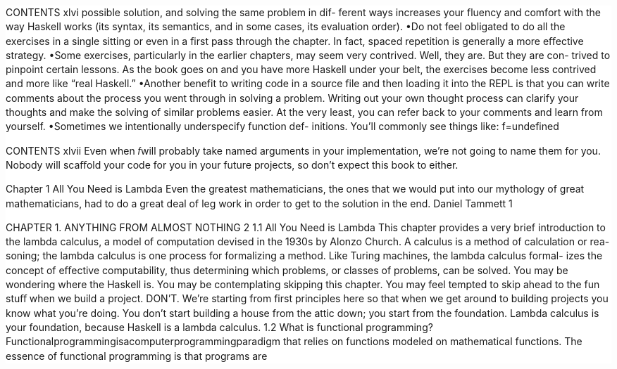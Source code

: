 CONTENTS xlvi
possible solution, and solving the same problem in dif-
ferent ways increases your fluency and comfort with the
way Haskell works (its syntax, its semantics, and in some
cases, its evaluation order).
•Do not feel obligated to do all the exercises in a single
sitting or even in a first pass through the chapter. In fact,
spaced repetition is generally a more eﬀective strategy.
•Some exercises, particularly in the earlier chapters, may
seem very contrived. Well, they are. But they are con-
trived to pinpoint certain lessons. As the book goes on
and you have more Haskell under your belt, the exercises
become less contrived and more like “real Haskell.”
•Another benefit to writing code in a source file and then
loading it into the REPL is that you can write comments
about the process you went through in solving a problem.
Writing out your own thought process can clarify your
thoughts and make the solving of similar problems easier.
At the very least, you can refer back to your comments
and learn from yourself.
•Sometimes we intentionally underspecify function def-
initions. You’ll commonly see things like:
f=undefined

CONTENTS xlvii
Even when 𝑓will probably take named arguments in your
implementation, we’re not going to name them for you.
Nobody will scaﬀold your code for you in your future
projects, so don’t expect this book to either.

Chapter 1
All You Need is Lambda
Even the greatest
mathematicians, the ones
that we would put into
our mythology of great
mathematicians, had to
do a great deal of leg
work in order to get to
the solution in the end.
Daniel Tammett
1

CHAPTER 1. ANYTHING FROM ALMOST NOTHING 2
1.1 All You Need is Lambda
This chapter provides a very brief introduction to the lambda
calculus, a model of computation devised in the 1930s by
Alonzo Church. A calculus is a method of calculation or rea-
soning; the lambda calculus is one process for formalizing a
method. Like Turing machines, the lambda calculus formal-
izes the concept of eﬀective computability, thus determining
which problems, or classes of problems, can be solved.
You may be wondering where the Haskell is. You may be
contemplating skipping this chapter. You may feel tempted
to skip ahead to the fun stuﬀ when we build a project.
DON’T.
We’re starting from first principles here so that when we
get around to building projects you know what you’re doing.
You don’t start building a house from the attic down; you start
from the foundation. Lambda calculus is your foundation,
because Haskell is a lambda calculus.
1.2 What is functional programming?
Functionalprogrammingisacomputerprogrammingparadigm
that relies on functions modeled on mathematical functions.
The essence of functional programming is that programs are